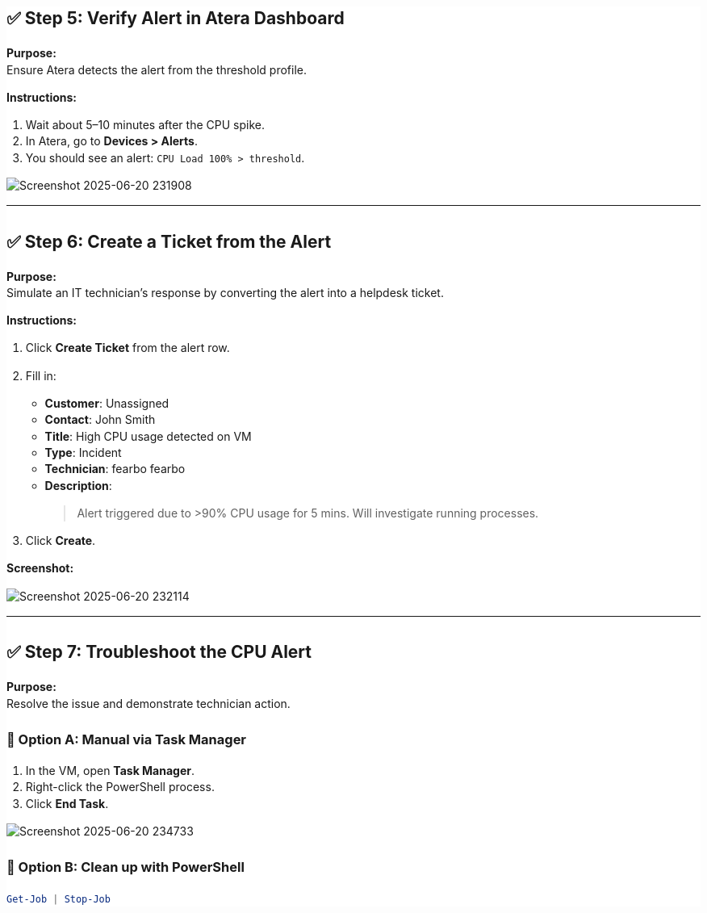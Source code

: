 ## ✅ Step 5: Verify Alert in Atera Dashboard

**Purpose:**  
Ensure Atera detects the alert from the threshold profile.

**Instructions:**
1. Wait about 5–10 minutes after the CPU spike.
2. In Atera, go to **Devices > Alerts**.
3. You should see an alert: `CPU Load 100% > threshold`.

![Screenshot 2025-06-20 231908](https://github.com/user-attachments/assets/8073c26c-7dc9-4e72-bc8e-faa252e0b470)

---

## ✅ Step 6: Create a Ticket from the Alert

**Purpose:**  
Simulate an IT technician’s response by converting the alert into a helpdesk ticket.

**Instructions:**
1. Click **Create Ticket** from the alert row.
2. Fill in:
   - **Customer**: Unassigned  
   - **Contact**: John Smith  
   - **Title**: High CPU usage detected on VM  
   - **Type**: Incident  
   - **Technician**: fearbo fearbo  
   - **Description**:  
     > Alert triggered due to >90% CPU usage for 5 mins. Will investigate running processes.

3. Click **Create**.

**Screenshot:**  

![Screenshot 2025-06-20 232114](https://github.com/user-attachments/assets/b8a187c0-23f7-4603-b7fa-bd03c7f9aad3)

---

## ✅ Step 7: Troubleshoot the CPU Alert

**Purpose:**  
Resolve the issue and demonstrate technician action.

### 🔧 Option A: Manual via Task Manager
1. In the VM, open **Task Manager**.
2. Right-click the PowerShell process.
3. Click **End Task**.

![Screenshot 2025-06-20 234733](https://github.com/user-attachments/assets/8cb39732-4c4f-4194-b138-572f613989bf)

### 🧹 Option B: Clean up with PowerShell
```powershell
Get-Job | Stop-Job
```
